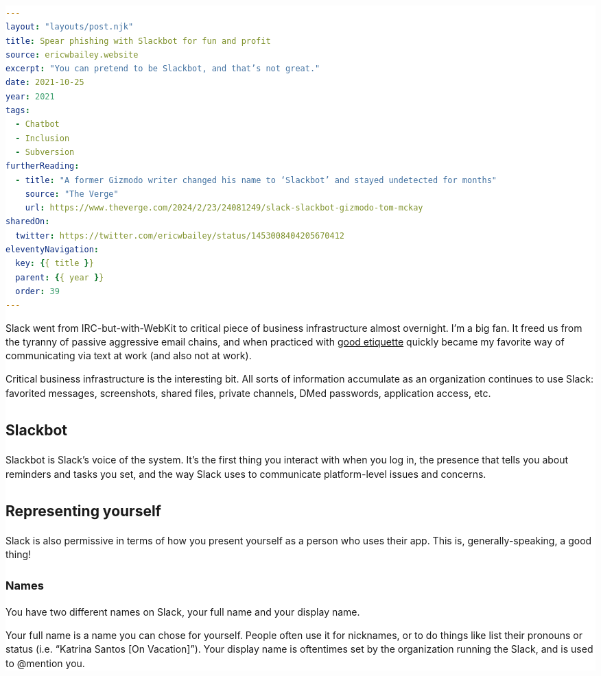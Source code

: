 ```yaml
---
layout: "layouts/post.njk"
title: Spear phishing with Slackbot for fun and profit
source: ericwbailey.website
excerpt: "You can pretend to be Slackbot, and that’s not great."
date: 2021-10-25
year: 2021
tags:
  - Chatbot
  - Inclusion
  - Subversion
furtherReading:
  - title: "A former Gizmodo writer changed his name to ‘Slackbot’ and stayed undetected for months"
    source: "The Verge"
    url: https://www.theverge.com/2024/2/23/24081249/slack-slackbot-gizmodo-tom-mckay
sharedOn:
  twitter: https://twitter.com/ericwbailey/status/1453008404205670412
eleventyNavigation:
  key: {{ title }}
  parent: {{ year }}
  order: 39
---
```


Slack went from IRC-but-with-WebKit to critical piece of business infrastructure almost overnight. I’m a big fan. It freed us from the tyranny of passive aggressive email chains, and when practiced with [good etiquette](https://nohello.net/) quickly became my favorite way of communicating via text at work (and also not at work).

Critical business infrastructure is the interesting bit. All sorts of information accumulate as an organization continues to use Slack: favorited messages, screenshots, shared files, private channels, DMed passwords, application access, etc.

## Slackbot

Slackbot is Slack’s voice of the system. It’s the first thing you interact with when you log in, the presence that tells you about reminders and tasks you set, and the way Slack uses to communicate platform-level issues and concerns.

## Representing yourself

Slack is also permissive in terms of how you present yourself as a person who uses their app. This is, generally-speaking, a good thing!

### Names

You have two different names on Slack, your full name and your display name.

Your full name is a name you can chose for yourself. People often use it for nicknames, or to do things like list their pronouns or status (i.e. “Katrina Santos [On Vacation]”). Your display name is oftentimes set by the organization running the Slack, and is used to @mention you.
